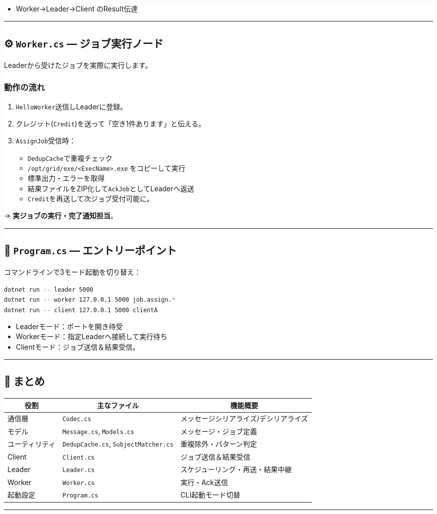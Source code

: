   * Worker→Leader→Client のResult伝達

---

## ⚙️ `Worker.cs` ― ジョブ実行ノード

Leaderから受けたジョブを実際に実行します。

### 動作の流れ

1. `HelloWorker`送信しLeaderに登録。
2. クレジット(`Credit`)を送って「空き1件あります」と伝える。
3. `AssignJob`受信時：

   * `DedupCache`で重複チェック
   * `/opt/grid/exe/<ExecName>.exe` をコピーして実行
   * 標準出力・エラーを取得
   * 結果ファイルをZIP化して`AckJob`としてLeaderへ返送
   * `Credit`を再送して次ジョブ受付可能に。

→ **実ジョブの実行・完了通知担当**。

---

## 🚀 `Program.cs` ― エントリーポイント

コマンドラインで3モード起動を切り替え：

```bash
dotnet run -- leader 5000
dotnet run -- worker 127.0.0.1 5000 job.assign.*
dotnet run -- client 127.0.0.1 5000 clientA
```

* Leaderモード：ポートを開き待受
* Workerモード：指定Leaderへ接続して実行待ち
* Clientモード：ジョブ送信＆結果受信。

---

## 🧾 まとめ

| 役割      | 主なファイル                               | 機能概要                |
| ------- | ------------------------------------ | ------------------- |
| 通信層     | `Codec.cs`                           | メッセージシリアライズ/デシリアライズ |
| モデル     | `Message.cs`, `Models.cs`            | メッセージ・ジョブ定義         |
| ユーティリティ | `DedupCache.cs`, `SubjectMatcher.cs` | 重複除外・パターン判定         |
| Client  | `Client.cs`                          | ジョブ送信＆結果受信          |
| Leader  | `Leader.cs`                          | スケジューリング・再送・結果中継    |
| Worker  | `Worker.cs`                          | 実行・Ack送信            |
| 起動設定    | `Program.cs`                         | CLI起動モード切替          |

---